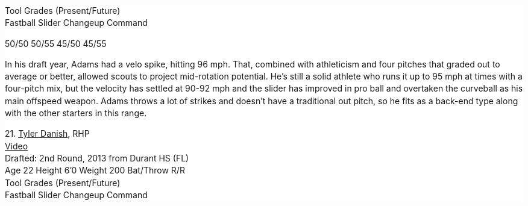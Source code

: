 

<div>Tool Grades (Present/Future)</div>
<div>

<thead>

<th>Fastball</th>
<th>Slider</th>
<th>Changeup</th>
<th>Command</th>

</thead>


50/50
50/55
45/50
45/55



</div>
</div>
<p>In his draft year, Adams had a velo spike, hitting 96 mph. That, combined with athleticism and four pitches that graded out to average or better, allowed scouts to project mid-rotation potential. He’s still a solid athlete who  runs it up to 95 mph at times with a four-pitch mix, but the velocity has settled at 90-92 mph and the slider has improved in pro ball and overtaken the curveball as his main offspeed weapon. Adams throws a lot of strikes and doesn’t have a traditional out pitch, so he fits as a back-end type along with the other starters in this range.</p>
<div>
<div>21. <a href="http://www.fangraphs.com/statss.aspx?playerid=15126">Tyler Danish</a>, RHP</div>
<div><a href="https://www.youtube.com/watch?v=1o5ab2_lh88">Video</a></div>
</div>
<div>
<div>Drafted: 2nd Round, 2013 from Durant HS (FL)</div>



<th>Age</th>
22
<th>Height</th>
6’0
<th>Weight</th>
200
<th>Bat/Throw</th>
R/R



<div>Tool Grades (Present/Future)</div>
<div>

<thead>

<th>Fastball</th>
<th>Slider</th>
<th>Changeup</th>
<th>Command</th>
